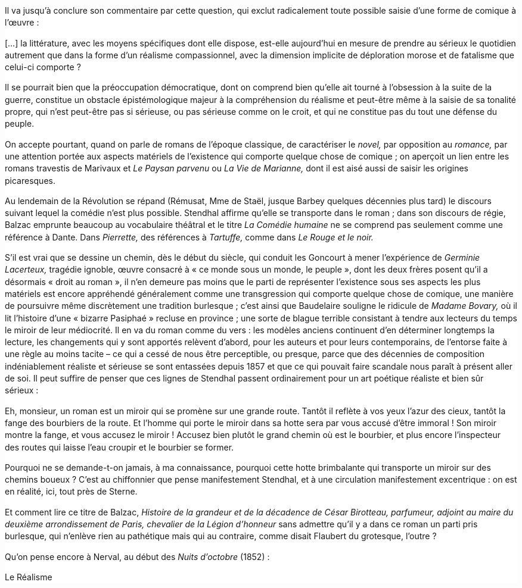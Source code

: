 Il va jusqu’à conclure son commentaire par cette question, qui exclut radicalement toute possible saisie d’une forme de comique à l’œuvre :

\[…\] la littérature, avec les moyens spécifiques dont elle dispose, est-elle aujourd’hui en mesure de prendre au sérieux le quotidien autrement que dans la forme d’un réalisme compassionnel, avec la dimension implicite de déploration morose et de fatalisme que celui-ci comporte ?

Il se pourrait bien que la préoccupation démocratique, dont on comprend bien qu’elle ait tourné à l’obsession à la suite de la guerre, constitue un obstacle épistémologique majeur à la compréhension du réalisme et peut-être même à la saisie de sa tonalité propre, qui n’est peut-être pas si sérieuse, ou pas sérieuse comme on le croit, et qui ne constitue pas du tout une défense du peuple.

On accepte pourtant, quand on parle de romans de l’époque classique, de caractériser le _novel,_ par opposition au _romance,_ par une attention portée aux aspects matériels de l’existence qui comporte quelque chose de comique ; on aperçoit un lien entre les romans travestis de Marivaux et _Le Paysan parvenu_ ou _La Vie de Marianne,_ dont il est aisé aussi de saisir les origines picaresques.

Au lendemain de la Révolution se répand (Rémusat, Mme de Staël, jusque Barbey quelques décennies plus tard) le discours suivant lequel la comédie n’est plus possible. Stendhal affirme qu’elle se transporte dans le roman ; dans son discours de régie, Balzac emprunte beaucoup au vocabulaire théâtral et le titre _La Comédie humaine_ ne se comprend pas seulement comme une référence à Dante. Dans _Pierrette,_ des références à _Tartuffe,_ comme dans _Le Rouge et le noir._

S’il est vrai que se dessine un chemin, dès le début du siècle, qui conduit les Goncourt à mener l’expérience de _Germinie Lacerteux,_ tragédie ignoble, œuvre consacré à « ce monde sous un monde, le peuple », dont les deux frères posent qu’il a désormais « droit au roman », il n’en demeure pas moins que le parti de représenter l’existence sous ses aspects les plus matériels est encore appréhendé généralement comme une transgression qui comporte quelque chose de comique, une manière de poursuivre même discrètement une tradition burlesque ; c’est ainsi que Baudelaire souligne le ridicule de _Madame Bovary,_ où il lit l’histoire d’une « bizarre Pasiphaé » recluse en province ; une sorte de blague terrible consistant à tendre aux lecteurs du temps le miroir de leur médiocrité. Il en va du roman comme du vers : les modèles anciens continuent d’en déterminer longtemps la lecture, les changements qui y sont apportés relèvent d’abord, pour les auteurs et pour leurs contemporains, de l’entorse faite à une règle au moins tacite – ce qui a cessé de nous être perceptible, ou presque, parce que des décennies de composition indéniablement réaliste et sérieuse se sont entassées depuis 1857 et que ce qui pouvait faire scandale nous paraît à présent aller de soi. Il peut suffire de penser que ces lignes de Stendhal passent ordinairement pour un art poétique réaliste et bien sûr sérieux :

Eh, monsieur, un roman est un miroir qui se promène sur une grande route. Tantôt il reflète à vos yeux l’azur des cieux, tantôt la fange des bourbiers de la route. Et l’homme qui porte le miroir dans sa hotte sera par vous accusé d’être immoral ! Son miroir montre la fange, et vous accusez le miroir ! Accusez bien plutôt le grand chemin où est le bourbier, et plus encore l’inspecteur des routes qui laisse l’eau croupir et le bourbier se former.

Pourquoi ne se demande-t-on jamais, à ma connaissance, pourquoi cette hotte brimbalante qui transporte un miroir sur des chemins boueux ? C’est au chiffonnier que pense manifestement Stendhal, et à une circulation manifestement excentrique : on est en réalité, ici, tout près de Sterne.

Et comment lire ce titre de Balzac, _Histoire de la grandeur et de la décadence de César Birotteau, parfumeur, adjoint au maire du deuxième arrondissement de Paris, chevalier de la Légion d’honneur_ sans admettre qu’il y a dans ce roman un parti pris burlesque, qui n’enlève rien au pathétique mais qui au contraire, comme disait Flaubert du grotesque, l’outre ?

Qu’on pense encore à Nerval, au début des _Nuits d’octobre_ (1852) :

Le Réalisme
